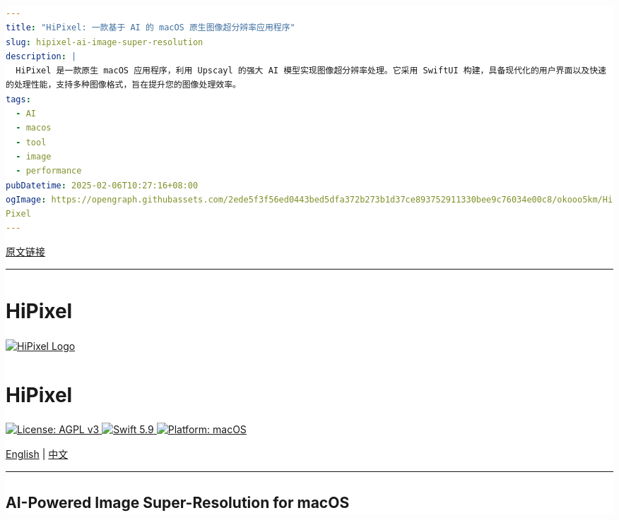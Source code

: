```yaml
---
title: "HiPixel: 一款基于 AI 的 macOS 原生图像超分辨率应用程序"
slug: hipixel-ai-image-super-resolution
description: |
  HiPixel 是一款原生 macOS 应用程序，利用 Upscayl 的强大 AI 模型实现图像超分辨率处理。它采用 SwiftUI 构建，具备现代化的用户界面以及快速的处理性能，支持多种图像格式，旨在提升您的图像处理效率。
tags: 
  - AI
  - macos
  - tool
  - image
  - performance
pubDatetime: 2025-02-06T10:27:16+08:00
ogImage: https://opengraph.githubassets.com/2ede5f3f56ed0443bed5dfa372b273b1d37ce893752911330bee9c76034e00c8/okooo5km/HiPixel
---
```


[原文链接](https://github.com/okooo5km/HiPixel?tab=readme-ov-file#%E4%B8%AD%E6%96%87)

---

# HiPixel

[](#hipixel)

[![HiPixel Logo](/okooo5km/HiPixel/raw/main/HiPixel/Assets.xcassets/AppIcon.appiconset/icon_256x256.png)](https://github.com/okooo5km/HiPixel/blob/main/HiPixel/Assets.xcassets/AppIcon.appiconset/icon_256x256.png)

# HiPixel

[](#hipixel-1)

[![License: AGPL v3](https://camo.githubusercontent.com/2817475dd3f38d12681f79bb4a2dd943b31e4339512a019b8f7d720e04ec38c7/68747470733a2f2f696d672e736869656c64732e696f2f62616467652f4c6963656e73652d4147504c25323076332d626c75652e737667) ](https://github.com/yourusername/hipixel/blob/main/LICENSE)[![Swift 5.9](https://camo.githubusercontent.com/9cda32d1eda591fb105f12f932f2e497cfa6ecae6c25d277b677b4a8e84c98f5/68747470733a2f2f696d672e736869656c64732e696f2f62616467652f53776966742d352e392d6f72616e67652e737667) ](https://developer.apple.com/swift)[![Platform: macOS](https://camo.githubusercontent.com/19f38939c074797b5b7d987327b7761b4e9f455645d442259bdd84058e6837cb/68747470733a2f2f696d672e736869656c64732e696f2f62616467652f506c6174666f726d2d6d61634f532d6c69676874677265792e737667)](https://developer.apple.com/macos)

[English](#english) | [中文](#中文)

***

## AI-Powered Image Super-Resolution for macOS

[](#ai-powered-image-super-resolution-for-macos)
